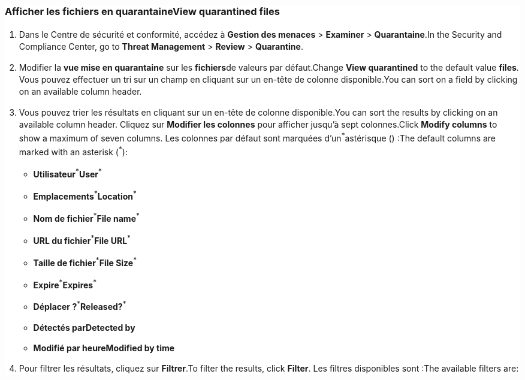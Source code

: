 ### <a name="view-quarantined-files"></a><span data-ttu-id="d2411-232">Afficher les fichiers en quarantaine</span><span class="sxs-lookup"><span data-stu-id="d2411-232">View quarantined files</span></span>

1. <span data-ttu-id="d2411-233">Dans le Centre de sécurité et conformité, accédez à **Gestion des menaces** \> **Examiner** \> **Quarantaine**.</span><span class="sxs-lookup"><span data-stu-id="d2411-233">In the Security and Compliance Center, go to **Threat Management** \> **Review** \> **Quarantine**.</span></span>

2. <span data-ttu-id="d2411-234">Modifier la **vue mise en quarantaine** sur les **fichiers**de valeurs par défaut.</span><span class="sxs-lookup"><span data-stu-id="d2411-234">Change **View quarantined** to the default value **files**.</span></span> <span data-ttu-id="d2411-235">Vous pouvez effectuer un tri sur un champ en cliquant sur un en-tête de colonne disponible.</span><span class="sxs-lookup"><span data-stu-id="d2411-235">You can sort on a field by clicking on an available column header.</span></span>

3. <span data-ttu-id="d2411-236">Vous pouvez trier les résultats en cliquant sur un en-tête de colonne disponible.</span><span class="sxs-lookup"><span data-stu-id="d2411-236">You can sort the results by clicking on an available column header.</span></span> <span data-ttu-id="d2411-237">Cliquez sur **Modifier les colonnes** pour afficher jusqu’à sept colonnes.</span><span class="sxs-lookup"><span data-stu-id="d2411-237">Click **Modify columns** to show a maximum of seven columns.</span></span> <span data-ttu-id="d2411-238">Les colonnes par défaut sont marquées d’un<sup>\*</sup>astérisque () :</span><span class="sxs-lookup"><span data-stu-id="d2411-238">The default columns are marked with an asterisk (<sup>\*</sup>):</span></span>

   - <span data-ttu-id="d2411-239">**Utilisateur**<sup>\*</sup></span><span class="sxs-lookup"><span data-stu-id="d2411-239">**User**<sup>\*</sup></span></span>

   - <span data-ttu-id="d2411-240">**Emplacements**<sup>\*</sup></span><span class="sxs-lookup"><span data-stu-id="d2411-240">**Location**<sup>\*</sup></span></span>

   - <span data-ttu-id="d2411-241">**Nom de fichier**<sup>\*</sup></span><span class="sxs-lookup"><span data-stu-id="d2411-241">**File name**<sup>\*</sup></span></span>

   - <span data-ttu-id="d2411-242">**URL du fichier**<sup>\*</sup></span><span class="sxs-lookup"><span data-stu-id="d2411-242">**File URL**<sup>\*</sup></span></span>

   - <span data-ttu-id="d2411-243">**Taille de fichier**<sup>\*</sup></span><span class="sxs-lookup"><span data-stu-id="d2411-243">**File Size**<sup>\*</sup></span></span>

   - <span data-ttu-id="d2411-244">**Expire**<sup>\*</sup></span><span class="sxs-lookup"><span data-stu-id="d2411-244">**Expires**<sup>\*</sup></span></span>

   - <span data-ttu-id="d2411-245">**Déplacer ?**<sup>\*</sup></span><span class="sxs-lookup"><span data-stu-id="d2411-245">**Released?**<sup>\*</sup></span></span>

   - <span data-ttu-id="d2411-246">**Détectés par**</span><span class="sxs-lookup"><span data-stu-id="d2411-246">**Detected by**</span></span>

   - <span data-ttu-id="d2411-247">**Modifié par heure**</span><span class="sxs-lookup"><span data-stu-id="d2411-247">**Modified by time**</span></span>

4. <span data-ttu-id="d2411-248">Pour filtrer les résultats, cliquez sur **Filtrer**.</span><span class="sxs-lookup"><span data-stu-id="d2411-248">To filter the results, click **Filter**.</span></span> <span data-ttu-id="d2411-249">Les filtres disponibles sont :</span><span class="sxs-lookup"><span data-stu-id="d2411-249">The available filters are:</span></span>
